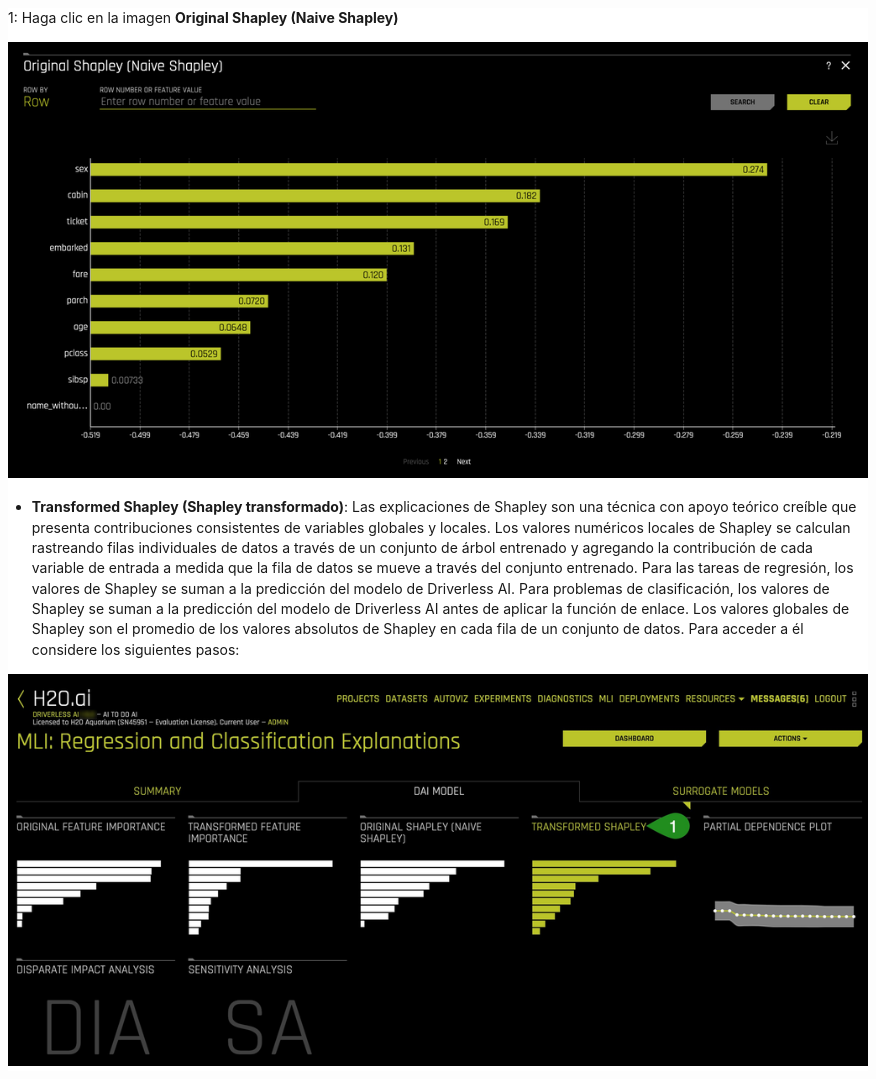 
1: Haga clic en la imagen **Original Shapley (Naive Shapley)**


 ![original-shapley-(naive-shapley))](assets/original-shapley-(naive-shapley).jpg)

- **Transformed Shapley (Shapley transformado)**: Las explicaciones de Shapley son una técnica con apoyo teórico creíble que presenta contribuciones consistentes de variables globales y locales. Los valores numéricos locales de Shapley se calculan rastreando filas individuales de datos a través de un conjunto de árbol entrenado y agregando la contribución de cada variable de entrada a medida que la fila de datos se mueve a través del conjunto entrenado. Para las tareas de regresión, los valores de Shapley se suman a la predicción del modelo de Driverless AI. Para problemas de clasificación, los valores de Shapley se suman a la predicción del modelo de Driverless AI antes de aplicar la función de enlace. Los valores globales de Shapley son el promedio de los valores absolutos de Shapley en cada fila de un conjunto de datos. Para acceder a él considere los siguientes pasos:

![dai-model-transformed-shapley](assets/dai-model-transformed-shapley.jpg)
